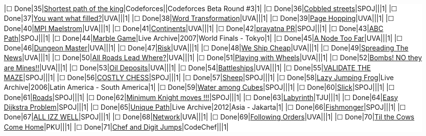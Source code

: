 |&#9744; Done|35|[Shortest path of the king](http://codeforces.com/problemset/problem/3/A)|Codeforces||Codeforces Beta Round #3|1|
|&#9744; Done|36|[Cobbled streets](http://www.spoj.com/problems/CSTREET/)|SPOJ|||1|
|&#9744; Done|37|[You want what filled?](https://uva.onlinejudge.org/index.php?option=onlinejudge&page=show_problem&problem=1887)|UVA|||1|
|&#9744; Done|38|[Word Transformation](https://uva.onlinejudge.org/index.php?option=onlinejudge&page=show_problem&problem=370)|UVA|||1|
|&#9744; Done|39|[Page Hopping](https://uva.onlinejudge.org/index.php?option=onlinejudge&page=show_problem&problem=762)|UVA|||1|
|&#9744; Done|40|[MPI Maelstrom](https://uva.onlinejudge.org/index.php?option=onlinejudge&page=show_problem&problem=364)|UVA|||1|
|&#9744; Done|41|[Continents](https://uva.onlinejudge.org/index.php?option=onlinejudge&page=show_problem&problem=2035)|UVA|||1|
|&#9744; Done|42|[prayatna PR](http://www.spoj.com/problems/CAM5/)|SPOJ|||1|
|&#9744; Done|43|[ABC Path](http://www.spoj.com/problems/ABCPATH/)|SPOJ|||1|
|&#9744; Done|44|[Marble Game](https://icpcarchive.ecs.baylor.edu/index.php?option=onlinejudge&page=show_problem&problem=1808)|Live Archive|2007|World Finals - Tokyo|1|
|&#9744; Done|45|[A Node Too Far](https://uva.onlinejudge.org/index.php?option=onlinejudge&page=show_problem&problem=272)|UVA|||1|
|&#9744; Done|46|[Dungeon Master](https://uva.onlinejudge.org/index.php?option=onlinejudge&page=show_problem&problem=473)|UVA|||1|
|&#9744; Done|47|[Risk](https://uva.onlinejudge.org/index.php?option=onlinejudge&page=show_problem&problem=508)|UVA|||1|
|&#9744; Done|48|[We Ship Cheap](https://uva.onlinejudge.org/index.php?option=onlinejudge&page=show_problem&problem=703)|UVA|||1|
|&#9744; Done|49|[Spreading The News](https://uva.onlinejudge.org/index.php?option=onlinejudge&page=show_problem&problem=865)|UVA|||1|
|&#9744; Done|50|[All Roads Lead Where?](https://uva.onlinejudge.org/index.php?option=onlinejudge&page=show_problem&problem=950)|UVA|||1|
|&#9744; Done|51|[Playing with Wheels](https://uva.onlinejudge.org/index.php?option=onlinejudge&page=show_problem&problem=1008)|UVA|||1|
|&#9744; Done|52|[Bombs! NO they are Mines!!](https://uva.onlinejudge.org/index.php?option=onlinejudge&page=show_problem&problem=1594)|UVA|||1|
|&#9744; Done|53|[Oil Deposits](https://uva.onlinejudge.org/index.php?option=onlinejudge&page=show_problem&problem=513)|UVA|||1|
|&#9744; Done|54|[Battleships](https://uva.onlinejudge.org/index.php?option=onlinejudge&page=show_problem&problem=3104)|UVA|||1|
|&#9744; Done|55|[VALIDATE THE MAZE](http://www.spoj.com/problems/MAKEMAZE/)|SPOJ|||1|
|&#9744; Done|56|[COSTLY CHESS](http://www.spoj.com/problems/CCHESS/)|SPOJ|||1|
|&#9744; Done|57|[Sheep](http://www.spoj.com/problems/KOZE/)|SPOJ|||1|
|&#9744; Done|58|[Lazy Jumping Frog](https://icpcarchive.ecs.baylor.edu/index.php?option=onlinejudge&page=show_problem&problem=1653)|Live Archive|2006|Latin America - South America|1|
|&#9744; Done|59|[Water among Cubes](http://www.spoj.com/problems/WATER/)|SPOJ|||1|
|&#9744; Done|60|[Slick](http://www.spoj.com/problems/UCV2013H/)|SPOJ|||1|
|&#9744; Done|61|[Roads](http://www.spoj.com/problems/ROADS/)|SPOJ|||1|
|&#9744; Done|62|[Minimum Knight moves !!!](http://www.spoj.com/problems/NAKANJ/)|SPOJ|||1|
|&#9744; Done|63|[Labyrinth](http://acm.tju.edu.cn/toj/showp1056.html)|TJU|||1|
|&#9744; Done|64|[Easy Dijkstra Problem](http://www.spoj.com/problems/EZDIJKST/)|SPOJ|||1|
|&#9744; Done|65|[Unique Path](https://icpcarchive.ecs.baylor.edu/index.php?option=onlinejudge&page=show_problem&problem=4055)|Live Archive|2012|Asia - Jakarta|1|
|&#9744; Done|66|[Fishmonger](http://www.spoj.com/problems/FISHER/)|SPOJ|||1|
|&#9744; Done|67|[ALL IZZ WELL](http://www.spoj.com/problems/ALLIZWEL/)|SPOJ|||1|
|&#9744; Done|68|[Network](https://uva.onlinejudge.org/index.php?option=onlinejudge&page=show_problem&problem=251)|UVA|||1|
|&#9744; Done|69|[Following Orders](https://uva.onlinejudge.org/index.php?option=onlinejudge&page=show_problem&problem=60)|UVA|||1|
|&#9744; Done|70|[Til the Cows Come Home](http://poj.org/problem?id=2387)|PKU|||1|
|&#9744; Done|71|[Chef and Digit Jumps](http://www.codechef.com/problems/DIGJUMP)|CodeChef|||1|